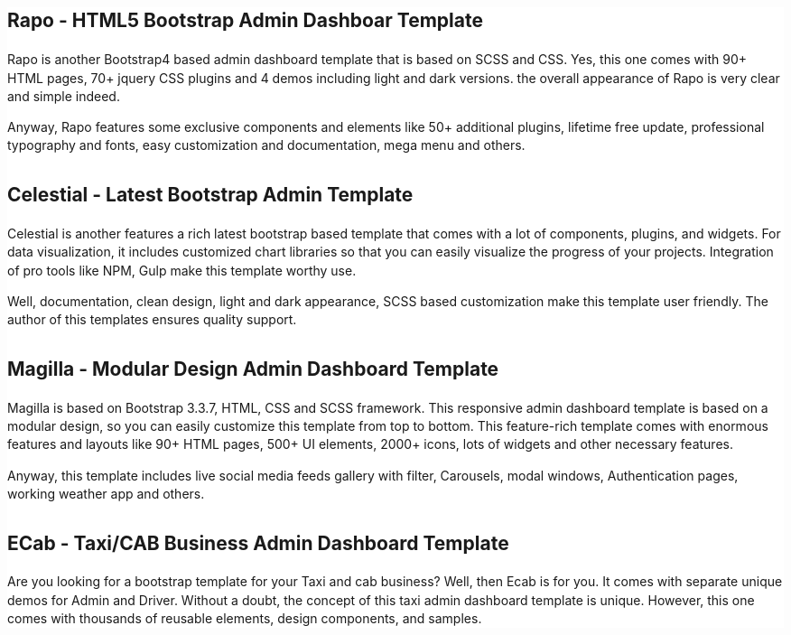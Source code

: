 <Download href="https://1.envato.market/dd9mj"/>
<Demo href="https://1.envato.market/yNe73"/>

## Rapo - HTML5 Bootstrap Admin Dashboar Template

<Mockup src="/blog/rapo.png" alt="Rapo - HTML5 Bootstrap Admin Dashboar Template"/>

Rapo is another Bootstrap4 based admin dashboard template that is based on SCSS and CSS. Yes, this one comes with 90+ HTML pages, 70+ jquery CSS plugins and 4 demos including light and dark versions. the overall appearance of Rapo is very clear and simple indeed.

Anyway, Rapo features some exclusive components and elements like 50+ additional plugins, lifetime free update, professional typography and fonts, easy customization and documentation, mega menu and others.

<Download href="https://1.envato.market/YzqJ"/>
<Demo href="https://1.envato.market/MeD9q"/>

## Celestial - Latest Bootstrap Admin Template

<Mockup src="/blog/celestial.png" alt="Celestial - Latest Bootstrap Admin Template"/>

Celestial is another features a rich latest bootstrap based template that comes with a lot of components, plugins, and widgets. For data visualization, it includes customized chart libraries so that you can easily visualize the progress of your projects. Integration of pro tools like NPM, Gulp make this template worthy use.

Well, documentation, clean design, light and dark appearance, SCSS based customization make this template user friendly. The author of this templates ensures quality support.

<Download href="https://www.urbanui.com/celestial/template/"/>
<Demo href="https://www.urbanui.com/celestial/template/demo/vertical-default-light/index.html"/>

## Magilla - Modular Design Admin Dashboard Template

<Mockup src="/blog/magilla.png" alt="Magilla - Modular Design Admin Dashboard Template"/>

Magilla is based on Bootstrap 3.3.7, HTML, CSS and SCSS framework. This responsive admin dashboard template is based on a modular design, so you can easily customize this template from top to bottom. This feature-rich template comes with enormous features and layouts like 90+ HTML pages, 500+ UI elements, 2000+ icons, lots of widgets and other necessary features.

Anyway, this template includes live social media feeds gallery with filter, Carousels, modal windows, Authentication pages, working weather app and others.

<Download href="https://www.templatemonster.com/admin-templates/64378.html"/>
<Demo href="https://hencework.com/theme/magilla/full-width-light/"/>

## ECab - Taxi/CAB Business Admin Dashboard Template

<Mockup src="/blog/ecab.png" alt="ECab - Taxi/CAB Business Admin Dashboard Template"/>

Are you looking for a bootstrap template for your Taxi and cab business? Well, then Ecab is for you. It comes with separate unique demos for Admin and Driver. Without a doubt, the concept of this taxi admin dashboard template is unique. However, this one comes with thousands of reusable elements, design components, and samples.
